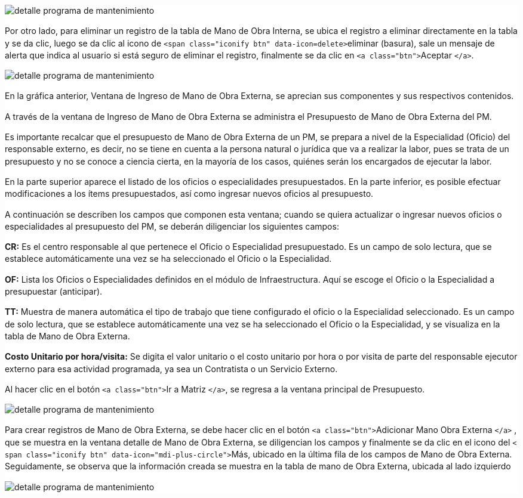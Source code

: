 ![ detalle programa de mantenimiento](../../assets/images/cap08/chp08_img15.png)

Por otro lado, para eliminar un registro de la tabla de Mano de Obra Interna, se ubica el registro a eliminar directamente en la tabla y se da clic, luego se da clic al icono de `<span class="iconify btn" data-icon=delete>`eliminar (basura), sale un mensaje de alerta que indica al usuario si está seguro de eliminar el registro, finalmente se da clic en `<a class="btn">`Aceptar `</a>`.

![ detalle programa de mantenimiento](../../assets/images/cap08/chp08_img16.png)

En la gráfica anterior, Ventana de Ingreso de Mano de Obra Externa, se aprecian sus componentes y sus respectivos contenidos.

A través de la ventana de Ingreso de Mano de Obra Externa se administra el Presupuesto de Mano de Obra Externa del PM.

Es importante recalcar que el presupuesto de Mano de Obra Externa de un PM, se prepara a nivel de la Especialidad (Oficio) del responsable externo, es decir, no se tiene en cuenta a la persona natural o jurídica que va a realizar la labor, pues se trata de un presupuesto y no se conoce a ciencia cierta, en la mayoría  de  los casos, quiénes serán los encargados de ejecutar la labor.

En la parte superior aparece el listado de los oficios o especialidades presupuestados. En la parte inferior, es posible efectuar modificaciones a los ítems presupuestados, así como ingresar nuevos oficios al presupuesto.

A continuación se describen los campos que componen esta ventana; cuando se  quiera actualizar o  ingresar nuevos  oficios o especialidades al  presupuesto del  PM,  se  deberán  diligenciar los siguientes campos:

**CR:** Es el centro responsable al que pertenece el Oficio o Especialidad presupuestado.  Es un campo de solo lectura, que se establece automáticamente una vez se ha seleccionado el Oficio o la Especialidad.

**OF:** Lista los Oficios o Especialidades definidos en el módulo de Infraestructura. Aquí se escoge el Oficio o la Especialidad a presupuestar (anticipar).

**TT:** Muestra de manera automática el tipo de trabajo que tiene configurado el oficio o la Especialidad seleccionado. Es un campo de solo lectura, que se establece automáticamente una vez se ha seleccionado el Oficio o la Especialidad, y se visualiza en la tabla de Mano de Obra Externa.

**Costo Unitario por hora/visita:** Se digita el valor unitario o el costo unitario por hora o por visita de parte del responsable ejecutor externo para esa actividad programada, ya sea un Contratista o un Servicio Externo.

Al hacer clic en el botón `<a class="btn">`Ir a Matriz `</a>`, se regresa a la ventana principal de Presupuesto.

![ detalle programa de mantenimiento](../../assets/images/cap08/chp08_img17.png)

Para crear registros de Mano de Obra Externa, se debe hacer clic en el botón `<a class="btn">`Adicionar Mano Obra Externa `</a>` , que se muestra en la ventana detalle de Mano de Obra Externa, se diligencian los campos y finalmente se da clic en el icono del `<span class="iconify btn" data-icon="mdi-plus-circle">`Más, ubicado en la última fila de los campos de Mano de Obra Externa. Seguidamente, se observa que la información creada se muestra en la tabla de mano de Obra Externa, ubicada al lado izquierdo

![ detalle programa de mantenimiento](../../assets/images/cap08/chp08_img18.png)
